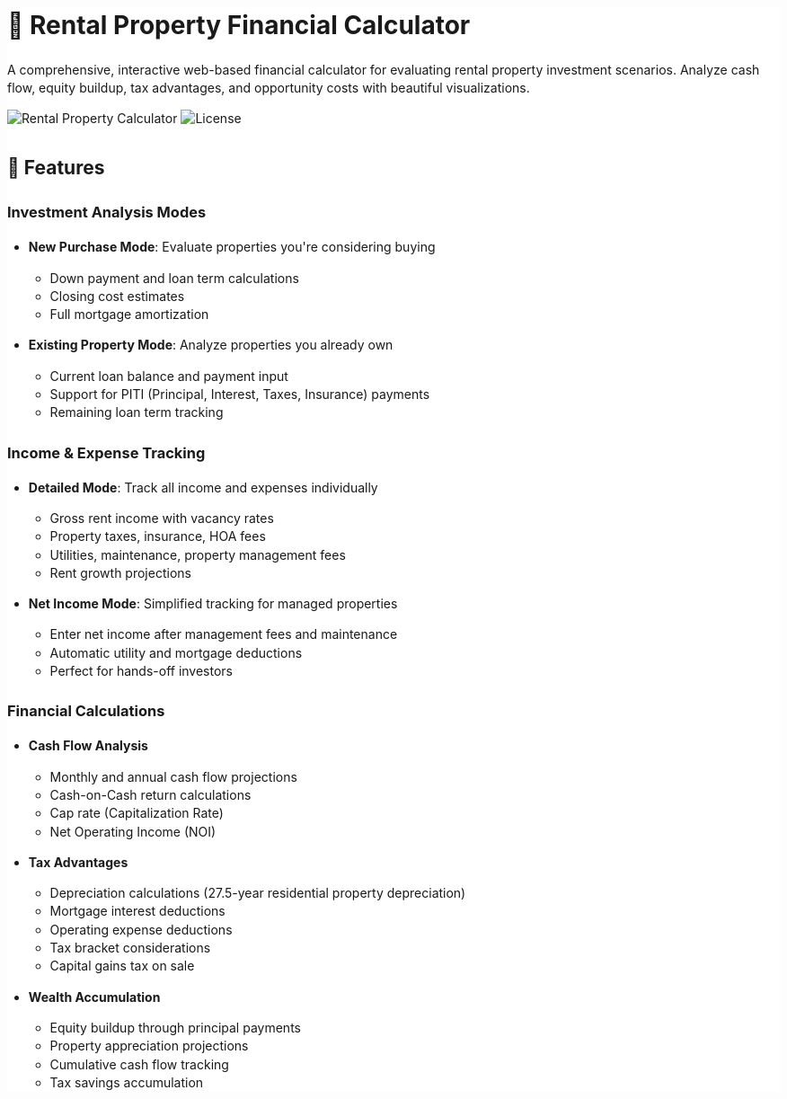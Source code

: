 # 🏡 Rental Property Financial Calculator

A comprehensive, interactive web-based financial calculator for evaluating rental property investment scenarios. Analyze cash flow, equity buildup, tax advantages, and opportunity costs with beautiful visualizations.

![Rental Property Calculator](https://img.shields.io/badge/version-1.0.0-blue.svg)
![License](https://img.shields.io/badge/license-MIT-green.svg)

## 🚀 Features

### Investment Analysis Modes
- **New Purchase Mode**: Evaluate properties you're considering buying
  - Down payment and loan term calculations
  - Closing cost estimates
  - Full mortgage amortization

- **Existing Property Mode**: Analyze properties you already own
  - Current loan balance and payment input
  - Support for PITI (Principal, Interest, Taxes, Insurance) payments
  - Remaining loan term tracking

### Income & Expense Tracking
- **Detailed Mode**: Track all income and expenses individually
  - Gross rent income with vacancy rates
  - Property taxes, insurance, HOA fees
  - Utilities, maintenance, property management fees
  - Rent growth projections

- **Net Income Mode**: Simplified tracking for managed properties
  - Enter net income after management fees and maintenance
  - Automatic utility and mortgage deductions
  - Perfect for hands-off investors

### Financial Calculations
- **Cash Flow Analysis**
  - Monthly and annual cash flow projections
  - Cash-on-Cash return calculations
  - Cap rate (Capitalization Rate)
  - Net Operating Income (NOI)

- **Tax Advantages**
  - Depreciation calculations (27.5-year residential property depreciation)
  - Mortgage interest deductions
  - Operating expense deductions
  - Tax bracket considerations
  - Capital gains tax on sale

- **Wealth Accumulation**
  - Equity buildup through principal payments
  - Property appreciation projections
  - Cumulative cash flow tracking
  - Tax savings accumulation
